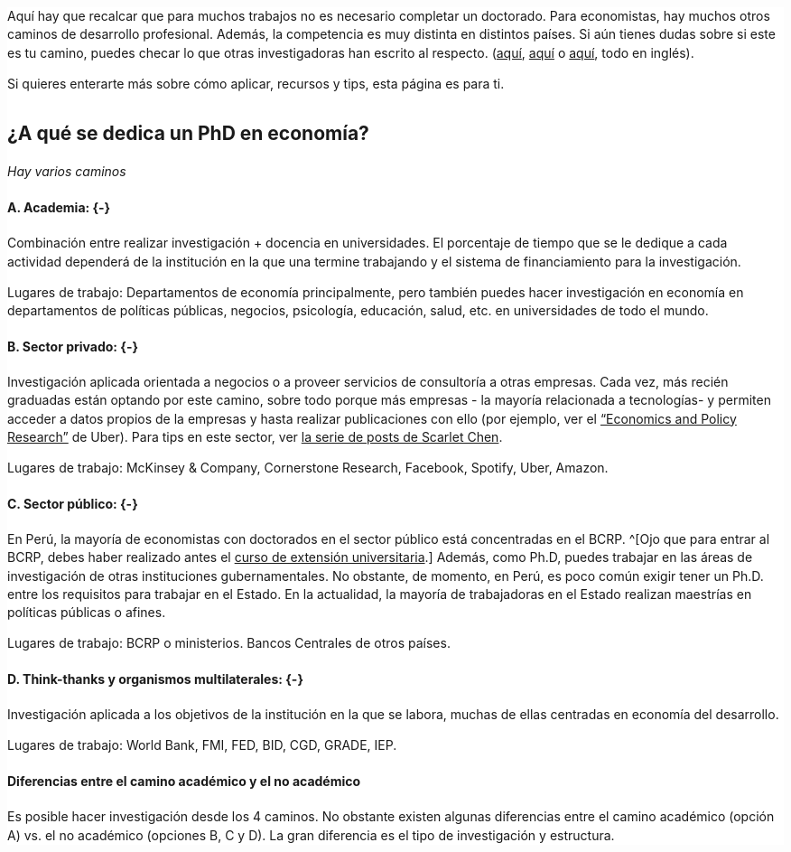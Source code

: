 Aquí hay que recalcar que para muchos trabajos no es necesario completar un doctorado. Para economistas, hay muchos otros caminos de desarrollo profesional. Además, la competencia es muy distinta en distintos países. Si aún tienes dudas sobre si este es tu camino, puedes checar lo que otras investigadoras han escrito al respecto.  ([aquí](https://qz.com/116081/the-complete-guide-to-getting-into-an-economics-phd-program/), [aquí](https://www.theguardian.com/careers/phd-right-career-option) o [aquí](http://tertilt.vwl.uni-mannheim.de/bachelor/GradSchoolGuide.pdf), todo en inglés). 

Si quieres enterarte más sobre cómo aplicar, recursos y tips, esta página es para ti.

## ¿A qué se dedica un PhD en economía?

*Hay varios caminos*

#### A. Academia:  {-}
Combinación entre realizar investigación + docencia en universidades. El porcentaje de tiempo que se le dedique a cada actividad dependerá de la institución en la que una termine trabajando y el sistema de financiamiento para la investigación. 

Lugares de trabajo: Departamentos de economía principalmente, pero también puedes hacer investigación en economía en departamentos de políticas públicas, negocios, psicología, educación, salud, etc. en universidades de todo el mundo.

#### B. Sector privado:  {-}
Investigación aplicada orientada a negocios o a proveer servicios de consultoría a otras empresas. Cada vez, más recién graduadas están optando por este camino, sobre todo porque más empresas - la mayoría relacionada a tecnologías- y permiten acceder a datos propios de la empresas y hasta realizar publicaciones con ello (por ejemplo, ver el [“Economics and Policy Research”](https://www.uber.com/us/en/careers/teams/public-policy/) de Uber). Para tips en este sector, ver [la serie de posts de Scarlet Chen](https://scarlet-chen.medium.com/tech-industry-jobs-for-econ-phds-54a276dda80b).

Lugares de trabajo: McKinsey & Company, Cornerstone Research, Facebook, Spotify, Uber, Amazon.

#### C. Sector público: {-}
En Perú, la mayoría de economistas con doctorados en el sector público está concentradas en el BCRP. ^[Ojo que para entrar al BCRP, debes haber realizado antes el [curso de extensión universitaria](https://www.bcrp.gob.pe/proyeccion-institucional/cursos/cursos-de-extension-universitaria-del-bcrp-verano-2021.html).] Además, como Ph.D, puedes trabajar en las áreas de investigación de otras instituciones gubernamentales. No obstante, de momento, en Perú, es poco común exigir tener un Ph.D. entre los requisitos para trabajar en el Estado. En la actualidad, la mayoría de trabajadoras en el Estado realizan maestrías en políticas públicas o afines.

Lugares de trabajo: BCRP o ministerios. Bancos Centrales de otros países.

#### D. Think-thanks y organismos multilaterales: {-}
Investigación aplicada a los objetivos de la institución en la que se labora, muchas de ellas centradas en economía del desarrollo.

Lugares de trabajo: World Bank, FMI, FED, BID, CGD, GRADE, IEP.

#### Diferencias entre el camino académico y el no académico

Es posible hacer investigación desde los 4 caminos. No obstante existen algunas diferencias entre el camino académico (opción A) vs. el no académico (opciones B, C y D). La gran diferencia es el tipo de investigación y estructura. 
